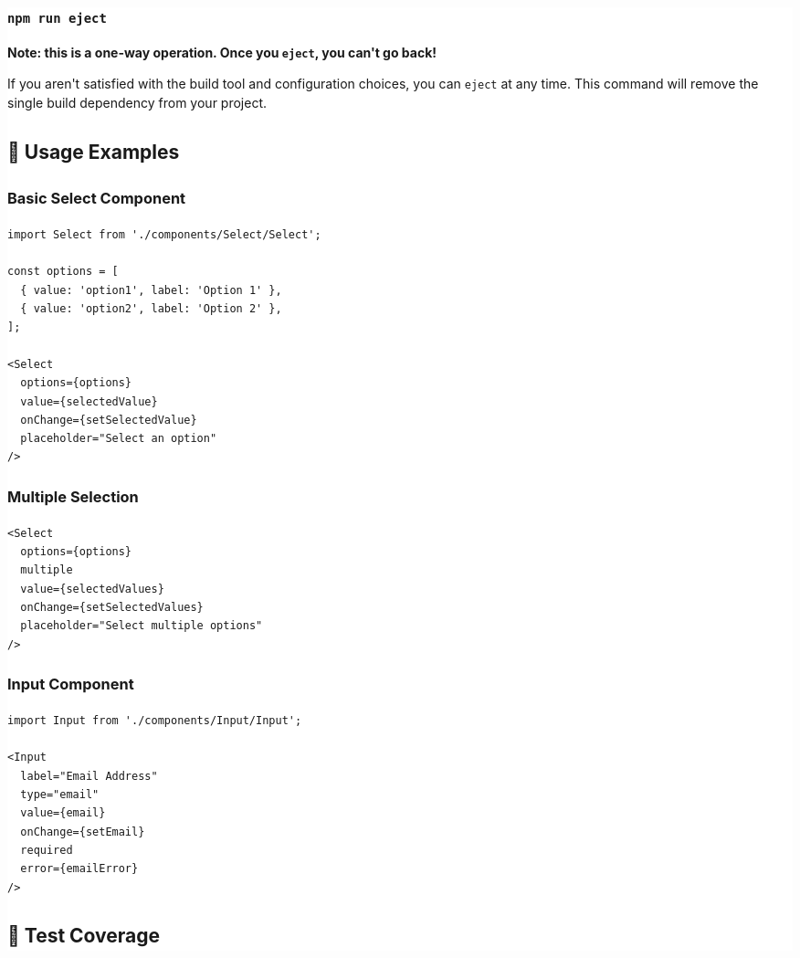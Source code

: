 ### `npm run eject`
**Note: this is a one-way operation. Once you `eject`, you can't go back!**

If you aren't satisfied with the build tool and configuration choices, you can `eject` at any time. This command will remove the single build dependency from your project.

## 🎯 Usage Examples

### Basic Select Component
```tsx
import Select from './components/Select/Select';

const options = [
  { value: 'option1', label: 'Option 1' },
  { value: 'option2', label: 'Option 2' },
];

<Select
  options={options}
  value={selectedValue}
  onChange={setSelectedValue}
  placeholder="Select an option"
/>
```

### Multiple Selection
```tsx
<Select
  options={options}
  multiple
  value={selectedValues}
  onChange={setSelectedValues}
  placeholder="Select multiple options"
/>
```

### Input Component
```tsx
import Input from './components/Input/Input';

<Input
  label="Email Address"
  type="email"
  value={email}
  onChange={setEmail}
  required
  error={emailError}
/>
```

## 🧪 Test Coverage
